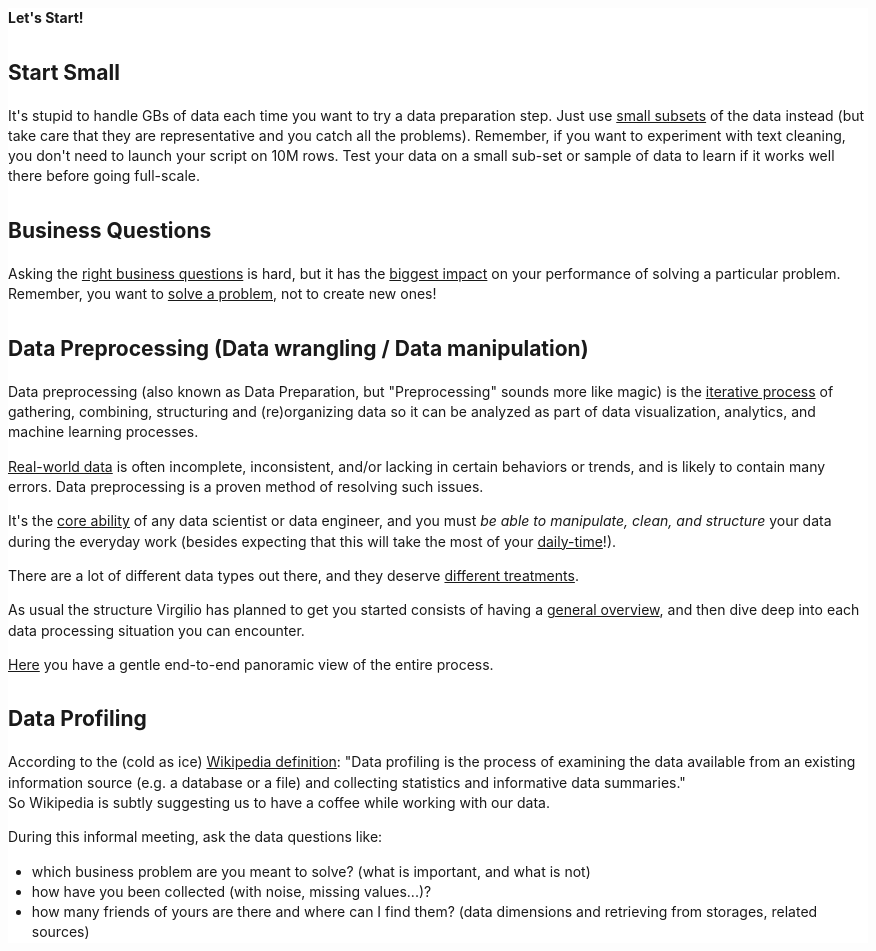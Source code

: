 **Let's Start!**

## Start Small
It's stupid to handle GBs of data each time you want to try a data preparation step. Just use [small subsets](https://sdtimes.com/bi/data-gets-big-best-practices-data-preparation-scale/) of the data instead (but take care that they are representative and you catch all the problems). Remember, if you want to experiment with text cleaning, you don't need to launch your script on 10M rows. Test your data on a small sub-set or sample of data to learn if it works well there before going full-scale.

## Business Questions
Asking the [right business questions](https://www.datapine.com/blog/data-analysis-questions/) is hard, but it has the [biggest impact](https://towardsdatascience.com/start-your-data-exploration-with-questions-2f1d42cff29e) on your performance of solving a particular problem. Remember, you want to [solve a problem](http://www.informit.com/articles/article.aspx?p=2271188&seqNum=2), not to create new ones! 

## Data Preprocessing (Data wrangling / Data manipulation)
Data preprocessing (also known as Data Preparation, but "Preprocessing" sounds more like magic) is the [iterative process](http://www.jsoftware.us/vol12/306-JSW15277.pdf) of gathering, combining, structuring and (re)organizing data so it can be analyzed as part of data visualization, analytics, and machine learning processes.

[Real-world data](https://www.quanticate.com/blog/real-world-data-analysis-in-clinical-trials) is often incomplete, inconsistent, and/or lacking in certain behaviors or trends, and is likely to contain many errors. Data preprocessing is a proven method of resolving such issues.

It's the [core ability](https://blogs.sas.com/content/hiddeninsights/2017/11/30/analytical-data-preparation-important/) of any data scientist or data engineer, and you must _be able to manipulate, clean, and structure_ your data during the everyday work (besides expecting that this will take the most of your [daily-time](https://www.infoworld.com/article/3228245/the-80-20-data-science-dilemma.html)!).

There are a lot of different data types out there, and they deserve [different treatments](http://blog.appliedinformaticsinc.com/data-mining-challenges-in-data-cleaning/).

As usual the structure Virgilio has  planned to get you started consists of having a [general overview](https://searchbusinessanalytics.techtarget.com/definition/data-preparation), and then dive deep into each data processing situation you can encounter. 

[Here](https://towardsdatascience.com/data-pre-processing-techniques-you-should-know-8954662716d6) you have a gentle end-to-end panoramic view of the entire process.

## Data Profiling
According to the (cold as ice) [Wikipedia definition](https://en.wikipedia.org/wiki/Data_profiling): "Data profiling is the process of examining the data available from an existing information source (e.g. a database or a file) and collecting statistics and informative data summaries." \
So Wikipedia is subtly suggesting us to have a coffee while working with our data. 

During this informal meeting, ask the data questions like:
- which business problem are you meant to solve? (what is important, and what is not) 
- how have you been collected (with noise, missing values...)?
- how many friends of yours are there and where can I find them? (data dimensions and retrieving from storages, related sources)
